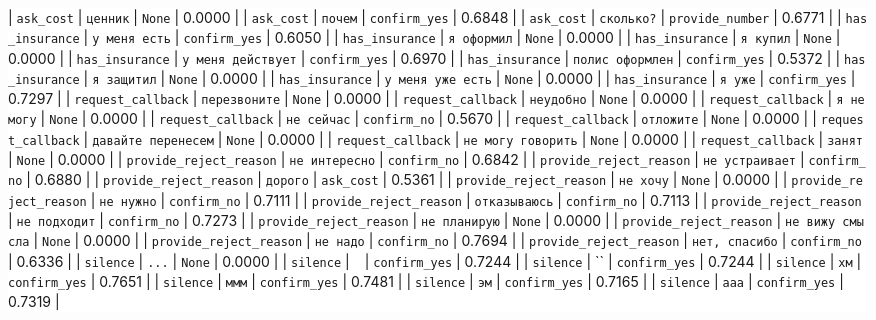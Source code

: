 | `ask_cost` | `ценник` | `None` | 0.0000 |
| `ask_cost` | `почем` | `confirm_yes` | 0.6848 |
| `ask_cost` | `сколько?` | `provide_number` | 0.6771 |
| `has_insurance` | `у меня есть` | `confirm_yes` | 0.6050 |
| `has_insurance` | `я оформил` | `None` | 0.0000 |
| `has_insurance` | `я купил` | `None` | 0.0000 |
| `has_insurance` | `у меня действует` | `confirm_yes` | 0.6970 |
| `has_insurance` | `полис оформлен` | `confirm_yes` | 0.5372 |
| `has_insurance` | `я защитил` | `None` | 0.0000 |
| `has_insurance` | `у меня уже есть` | `None` | 0.0000 |
| `has_insurance` | `я уже` | `confirm_yes` | 0.7297 |
| `request_callback` | `перезвоните` | `None` | 0.0000 |
| `request_callback` | `неудобно` | `None` | 0.0000 |
| `request_callback` | `я не могу` | `None` | 0.0000 |
| `request_callback` | `не сейчас` | `confirm_no` | 0.5670 |
| `request_callback` | `отложите` | `None` | 0.0000 |
| `request_callback` | `давайте перенесем` | `None` | 0.0000 |
| `request_callback` | `не могу говорить` | `None` | 0.0000 |
| `request_callback` | `занят` | `None` | 0.0000 |
| `provide_reject_reason` | `не интересно` | `confirm_no` | 0.6842 |
| `provide_reject_reason` | `не устраивает` | `confirm_no` | 0.6880 |
| `provide_reject_reason` | `дорого` | `ask_cost` | 0.5361 |
| `provide_reject_reason` | `не хочу` | `None` | 0.0000 |
| `provide_reject_reason` | `не нужно` | `confirm_no` | 0.7111 |
| `provide_reject_reason` | `отказываюсь` | `confirm_no` | 0.7113 |
| `provide_reject_reason` | `не подходит` | `confirm_no` | 0.7273 |
| `provide_reject_reason` | `не планирую` | `None` | 0.0000 |
| `provide_reject_reason` | `не вижу смысла` | `None` | 0.0000 |
| `provide_reject_reason` | `не надо` | `confirm_no` | 0.7694 |
| `provide_reject_reason` | `нет, спасибо` | `confirm_no` | 0.6336 |
| `silence` | `...` | `None` | 0.0000 |
| `silence` | ` ` | `confirm_yes` | 0.7244 |
| `silence` | `` | `confirm_yes` | 0.7244 |
| `silence` | `хм` | `confirm_yes` | 0.7651 |
| `silence` | `ммм` | `confirm_yes` | 0.7481 |
| `silence` | `эм` | `confirm_yes` | 0.7165 |
| `silence` | `ааа` | `confirm_yes` | 0.7319 |